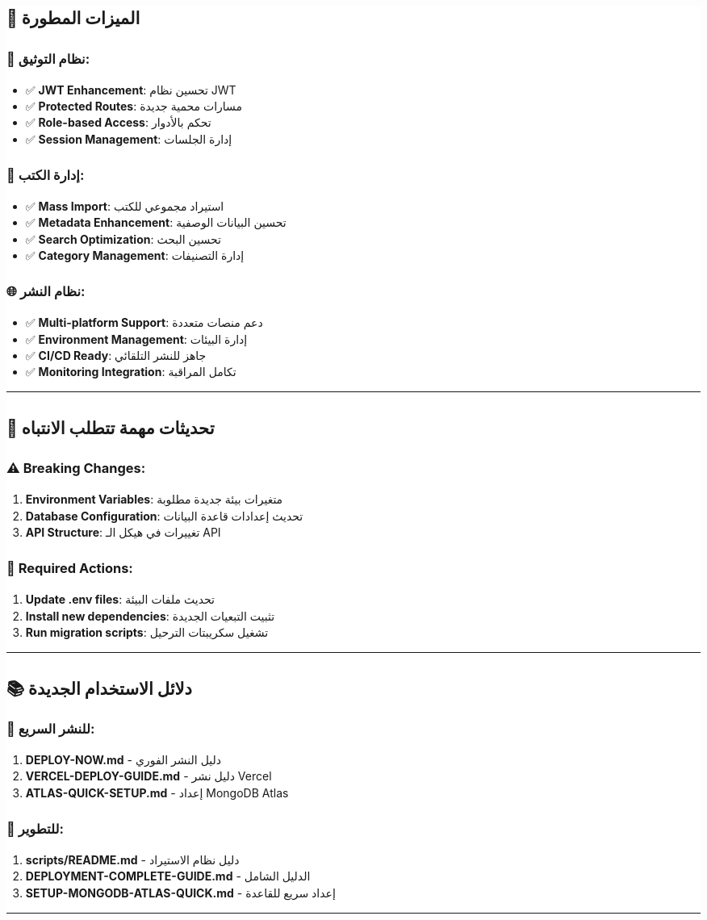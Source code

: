 
## 🎯 **الميزات المطورة**

### 🔐 **نظام التوثيق:**
- ✅ **JWT Enhancement**: تحسين نظام JWT
- ✅ **Protected Routes**: مسارات محمية جديدة
- ✅ **Role-based Access**: تحكم بالأدوار
- ✅ **Session Management**: إدارة الجلسات

### 📖 **إدارة الكتب:**
- ✅ **Mass Import**: استيراد مجموعي للكتب
- ✅ **Metadata Enhancement**: تحسين البيانات الوصفية
- ✅ **Search Optimization**: تحسين البحث
- ✅ **Category Management**: إدارة التصنيفات

### 🌐 **نظام النشر:**
- ✅ **Multi-platform Support**: دعم منصات متعددة
- ✅ **Environment Management**: إدارة البيئات
- ✅ **CI/CD Ready**: جاهز للنشر التلقائي
- ✅ **Monitoring Integration**: تكامل المراقبة

---

## 🚨 **تحديثات مهمة تتطلب الانتباه**

### ⚠️ **Breaking Changes:**
1. **Environment Variables**: متغيرات بيئة جديدة مطلوبة
2. **Database Configuration**: تحديث إعدادات قاعدة البيانات
3. **API Structure**: تغييرات في هيكل الـ API

### 🔧 **Required Actions:**
1. **Update .env files**: تحديث ملفات البيئة
2. **Install new dependencies**: تثبيت التبعيات الجديدة
3. **Run migration scripts**: تشغيل سكريبتات الترحيل

---

## 📚 **دلائل الاستخدام الجديدة**

### 🚀 **للنشر السريع:**
1. **DEPLOY-NOW.md** - دليل النشر الفوري
2. **VERCEL-DEPLOY-GUIDE.md** - دليل نشر Vercel
3. **ATLAS-QUICK-SETUP.md** - إعداد MongoDB Atlas

### 🔧 **للتطوير:**
1. **scripts/README.md** - دليل نظام الاستيراد
2. **DEPLOYMENT-COMPLETE-GUIDE.md** - الدليل الشامل
3. **SETUP-MONGODB-ATLAS-QUICK.md** - إعداد سريع للقاعدة

---